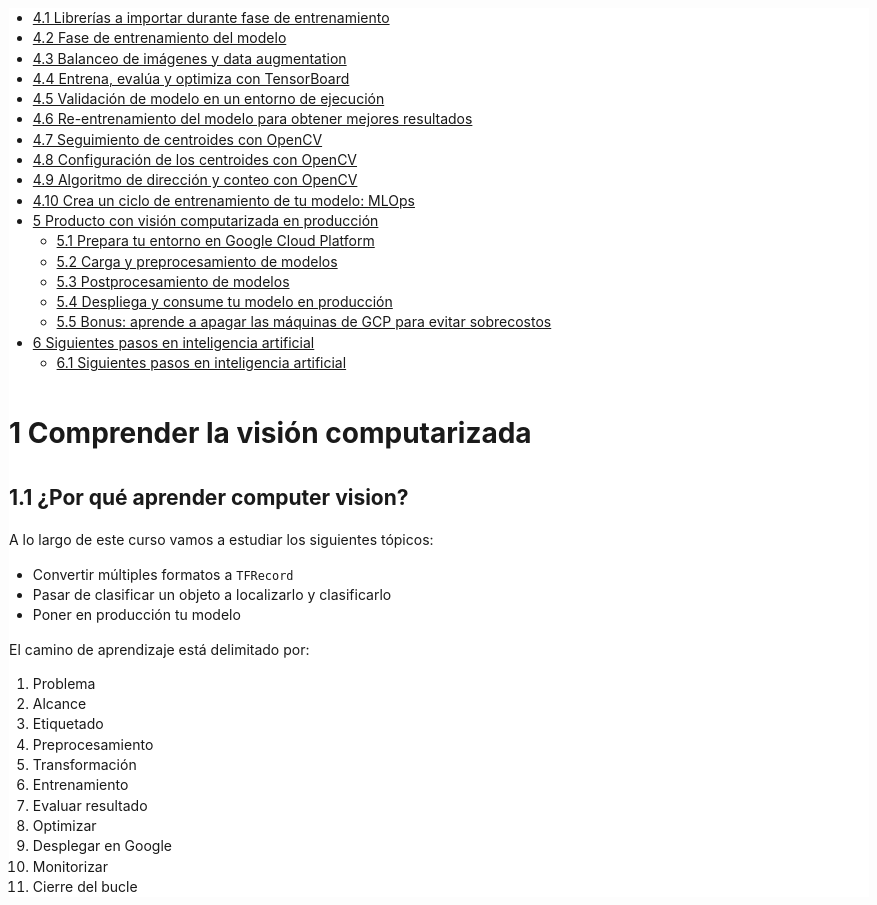   - [4.1 Librerías a importar durante fase de entrenamiento](#41-librerías-a-importar-durante-fase-de-entrenamiento)
  - [4.2 Fase de entrenamiento del modelo](#42-fase-de-entrenamiento-del-modelo)
  - [4.3 Balanceo de imágenes y data augmentation](#43-balanceo-de-imágenes-y-data-augmentation)
  - [4.4 Entrena, evalúa y optimiza con TensorBoard](#44-entrena-evalúa-y-optimiza-con-tensorboard)
  - [4.5 Validación de modelo en un entorno de ejecución](#45-validación-de-modelo-en-un-entorno-de-ejecución)
  - [4.6 Re-entrenamiento del modelo para obtener mejores resultados](#46-re-entrenamiento-del-modelo-para-obtener-mejores-resultados)
  - [4.7 Seguimiento de centroides con OpenCV](#47-seguimiento-de-centroides-con-opencv)
  - [4.8 Configuración de los centroides con OpenCV](#48-configuración-de-los-centroides-con-opencv)
  - [4.9 Algoritmo de dirección y conteo con OpenCV](#49-algoritmo-de-dirección-y-conteo-con-opencv)
  - [4.10 Crea un ciclo de entrenamiento de tu modelo: MLOps](#410-crea-un-ciclo-de-entrenamiento-de-tu-modelo-mlops)
- [5 Producto con visión computarizada en producción](#5-producto-con-visión-computarizada-en-producción)
  - [5.1 Prepara tu entorno en Google Cloud Platform](#51-prepara-tu-entorno-en-google-cloud-platform)
  - [5.2 Carga y preprocesamiento de modelos](#52-carga-y-preprocesamiento-de-modelos)
  - [5.3 Postprocesamiento de modelos](#53-postprocesamiento-de-modelos)
  - [5.4 Despliega y consume tu modelo en producción](#54-despliega-y-consume-tu-modelo-en-producción)
  - [5.5 Bonus: aprende a apagar las máquinas de GCP para evitar sobrecostos](#55-bonus-aprende-a-apagar-las-máquinas-de-gcp-para-evitar-sobrecostos)
- [6 Siguientes pasos en inteligencia artificial](#6-siguientes-pasos-en-inteligencia-artificial)
  - [6.1 Siguientes pasos en inteligencia artificial](#61-siguientes-pasos-en-inteligencia-artificial)


# 1 Comprender la visión computarizada

## 1.1 ¿Por qué aprender computer vision?

A lo largo de este curso vamos a estudiar los siguientes tópicos:

- Convertir múltiples formatos a `TFRecord`
- Pasar de clasificar un objeto a localizarlo y clasificarlo
- Poner en producción tu modelo

El camino de aprendizaje está delimitado por:

1. Problema
2. Alcance
3. Etiquetado
4. Preprocesamiento
5. Transformación
6. Entrenamiento
7. Evaluar resultado
8. Optimizar
9. Desplegar en Google
10. Monitorizar
11. Cierre del bucle
